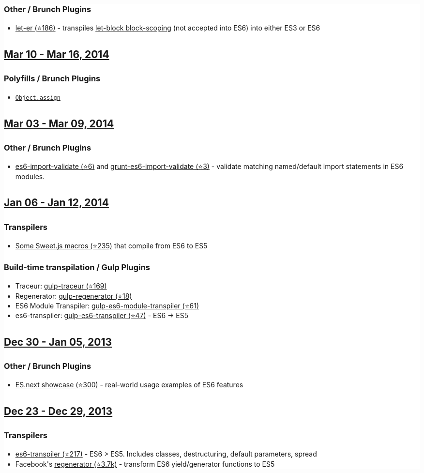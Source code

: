 ### Other / Brunch Plugins

*   [let-er (⭐186)](https://github.com/getify/let-er) - transpiles [let-block block-scoping](http://wiki.ecmascript.org/doku.php?id=proposals:block_expressions#let_statement) (not accepted into ES6) into either ES3 or ES6

## [Mar 10 - Mar 16, 2014](/content/2014/10/README.md)

### Polyfills / Brunch Plugins

*   [`Object.assign`](https://github.com/sindresorhus/object-assign)

## [Mar 03 - Mar 09, 2014](/content/2014/9/README.md)

### Other / Brunch Plugins

*   [es6-import-validate (⭐6)](https://github.com/sproutsocial/es6-import-validate) and [grunt-es6-import-validate (⭐3)](https://github.com/sproutsocial/grunt-es6-import-validate) - validate matching named/default import statements in ES6 modules.

## [Jan 06 - Jan 12, 2014](/content/2014/1/README.md)

### Transpilers

*   [Some Sweet.js macros (⭐235)](https://github.com/jlongster/es6-macros) that compile from ES6 to ES5

### Build-time transpilation / Gulp Plugins

*   Traceur: [gulp-traceur (⭐169)](https://github.com/sindresorhus/gulp-traceur)
*   Regenerator: [gulp-regenerator (⭐18)](https://github.com/sindresorhus/gulp-regenerator)
*   ES6 Module Transpiler: [gulp-es6-module-transpiler (⭐61)](https://github.com/ryanseddon/gulp-es6-module-transpiler)
*   es6-transpiler: [gulp-es6-transpiler (⭐47)](https://github.com/sindresorhus/gulp-es6-transpiler) - ES6 → ES5

## [Dec 30 - Jan 05, 2013](/content/2013/52/README.md)

### Other / Brunch Plugins

*   [ES.next showcase (⭐300)](https://github.com/sindresorhus/esnext-showcase) - real-world usage examples of ES6 features

## [Dec 23 - Dec 29, 2013](/content/2013/51/README.md)

### Transpilers

*   [es6-transpiler (⭐217)](https://github.com/termi/es6-transpiler) - ES6 > ES5. Includes classes, destructuring, default parameters, spread
*   Facebook's [regenerator (⭐3.7k)](https://github.com/facebook/regenerator) - transform ES6 yield/generator functions to ES5
